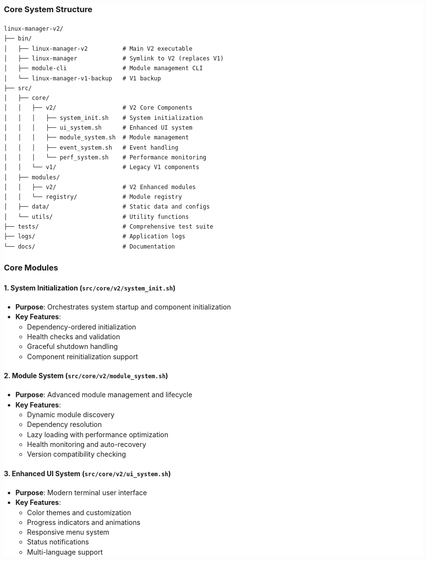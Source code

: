 ### Core System Structure

```
linux-manager-v2/
├── bin/
│   ├── linux-manager-v2          # Main V2 executable
│   ├── linux-manager             # Symlink to V2 (replaces V1)
│   ├── module-cli                # Module management CLI
│   └── linux-manager-v1-backup   # V1 backup
├── src/
│   ├── core/
│   │   ├── v2/                   # V2 Core Components
│   │   │   ├── system_init.sh    # System initialization
│   │   │   ├── ui_system.sh      # Enhanced UI system
│   │   │   ├── module_system.sh  # Module management
│   │   │   ├── event_system.sh   # Event handling
│   │   │   └── perf_system.sh    # Performance monitoring
│   │   └── v1/                   # Legacy V1 components
│   ├── modules/
│   │   ├── v2/                   # V2 Enhanced modules
│   │   └── registry/             # Module registry
│   ├── data/                     # Static data and configs
│   └── utils/                    # Utility functions
├── tests/                        # Comprehensive test suite
├── logs/                         # Application logs
└── docs/                         # Documentation
```

### Core Modules

#### 1. System Initialization (`src/core/v2/system_init.sh`)
- **Purpose**: Orchestrates system startup and component initialization
- **Key Features**:
  - Dependency-ordered initialization
  - Health checks and validation
  - Graceful shutdown handling
  - Component reinitialization support

#### 2. Module System (`src/core/v2/module_system.sh`)
- **Purpose**: Advanced module management and lifecycle
- **Key Features**:
  - Dynamic module discovery
  - Dependency resolution
  - Lazy loading with performance optimization
  - Health monitoring and auto-recovery
  - Version compatibility checking

#### 3. Enhanced UI System (`src/core/v2/ui_system.sh`)
- **Purpose**: Modern terminal user interface
- **Key Features**:
  - Color themes and customization
  - Progress indicators and animations
  - Responsive menu system
  - Status notifications
  - Multi-language support
